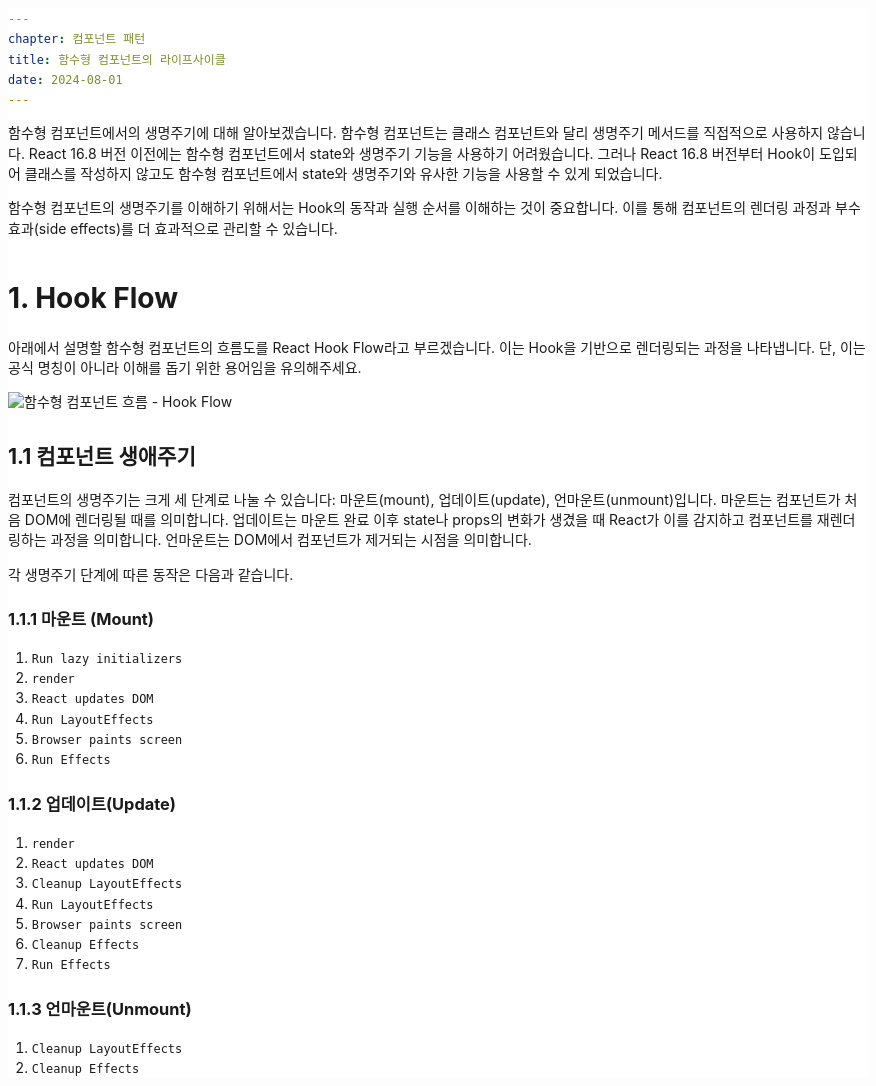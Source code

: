 ```yaml
---
chapter: 컴포넌트 패턴
title: 함수형 컴포넌트의 라이프사이클
date: 2024-08-01
---
```


함수형 컴포넌트에서의 생명주기에 대해 알아보겠습니다. 함수형 컴포넌트는 클래스 컴포넌트와 달리 생명주기 메서드를 직접적으로 사용하지 않습니다. React 16.8 버전 이전에는 함수형 컴포넌트에서 state와 생명주기 기능을 사용하기 어려웠습니다. 그러나 React 16.8 버전부터 Hook이 도입되어 클래스를 작성하지 않고도 함수형 컴포넌트에서 state와 생명주기와 유사한 기능을 사용할 수 있게 되었습니다.

함수형 컴포넌트의 생명주기를 이해하기 위해서는 Hook의 동작과 실행 순서를 이해하는 것이 중요합니다. 이를 통해 컴포넌트의 렌더링 과정과 부수 효과(side effects)를 더 효과적으로 관리할 수 있습니다.

# 1. Hook Flow

아래에서 설명할 함수형 컴포넌트의 흐름도를 React Hook Flow라고 부르겠습니다. 이는 Hook을 기반으로 렌더링되는 과정을 나타냅니다. 단, 이는 공식 명칭이 아니라 이해를 돕기 위한 용어임을 유의해주세요.

![함수형 컴포넌트 흐름 - Hook Flow](/images/basecamp-react/chapter04-6/chapter04-6-1.png)

## 1.1 컴포넌트 생애주기

컴포넌트의 생명주기는 크게 세 단계로 나눌 수 있습니다: 마운트(mount), 업데이트(update), 언마운트(unmount)입니다. 마운트는 컴포넌트가 처음 DOM에 렌더링될 때를 의미합니다. 업데이트는 마운트 완료 이후 state나 props의 변화가 생겼을 때 React가 이를 감지하고 컴포넌트를 재렌더링하는 과정을 의미합니다. 언마운트는 DOM에서 컴포넌트가 제거되는 시점을 의미합니다.

각 생명주기 단계에 따른 동작은 다음과 같습니다.

### 1.1.1 마운트 (Mount)

1. `Run lazy initializers`
2. `render`
3. `React updates DOM`
4. `Run LayoutEffects`
5. `Browser paints screen`
6. `Run Effects`

### 1.1.2 업데이트(Update)

1. `render`
2. `React updates DOM`
3. `Cleanup LayoutEffects`
4. `Run LayoutEffects`
5. `Browser paints screen`
6. `Cleanup Effects`
7. `Run Effects`

### 1.1.3 언마운트(Unmount)

1. `Cleanup LayoutEffects`
2. `Cleanup Effects`
